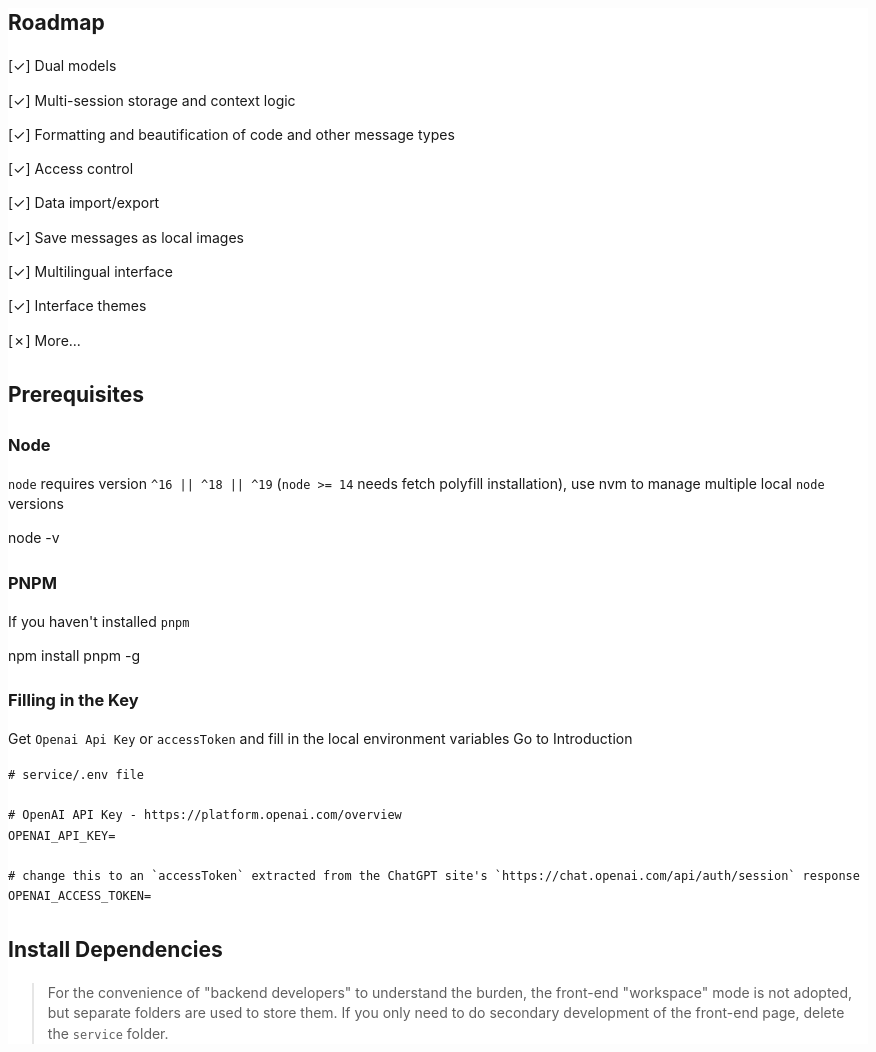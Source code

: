 Roadmap
-------

\[✓\] Dual models

\[✓\] Multi-session storage and context logic

\[✓\] Formatting and beautification of code and other message types

\[✓\] Access control

\[✓\] Data import/export

\[✓\] Save messages as local images

\[✓\] Multilingual interface

\[✓\] Interface themes

\[✗\] More...

Prerequisites
-------------

### Node

`node` requires version `^16 || ^18 || ^19` (`node >= 14` needs fetch polyfill installation), use nvm to manage multiple local `node` versions

node -v

### PNPM

If you haven't installed `pnpm`

npm install pnpm -g

### Filling in the Key

Get `Openai Api Key` or `accessToken` and fill in the local environment variables Go to Introduction

```
# service/.env file

# OpenAI API Key - https://platform.openai.com/overview
OPENAI_API_KEY=

# change this to an `accessToken` extracted from the ChatGPT site's `https://chat.openai.com/api/auth/session` response
OPENAI_ACCESS_TOKEN=
```

Install Dependencies
--------------------

> For the convenience of "backend developers" to understand the burden, the front-end "workspace" mode is not adopted, but separate folders are used to store them. If you only need to do secondary development of the front-end page, delete the `service` folder.
